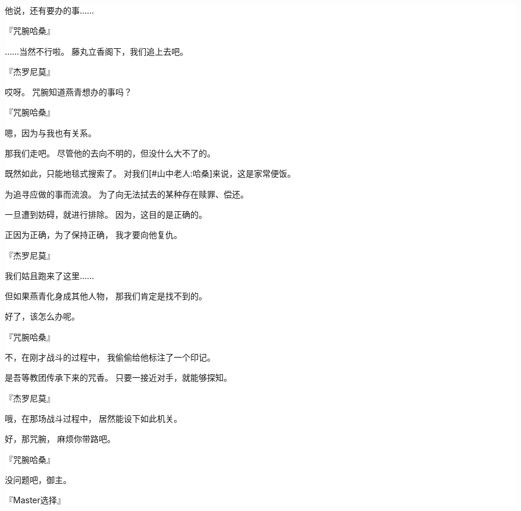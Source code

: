 他说，还有要办的事……

『咒腕哈桑』

……当然不行啦。
藤丸立香阁下，我们追上去吧。

『杰罗尼莫』

哎呀。
咒腕知道燕青想办的事吗？

『咒腕哈桑』

嗯，因为与我也有关系。

那我们走吧。
尽管他的去向不明的，但没什么大不了的。

既然如此，只能地毯式搜索了。
对我们[#山中老人:哈桑]来说，这是家常便饭。

为追寻应做的事而流浪。
为了向无法拭去的某种存在赎罪、偿还。

一旦遭到妨碍，就进行排除。
因为，这目的是正确的。

正因为正确，为了保持正确，
我才要向他复仇。

『杰罗尼莫』

我们姑且跑来了这里……

但如果燕青化身成其他人物，
那我们肯定是找不到的。

好了，该怎么办呢。

『咒腕哈桑』

不，在刚才战斗的过程中，
我偷偷给他标注了一个印记。

是吾等教团传承下来的咒香。
只要一接近对手，就能够探知。

『杰罗尼莫』

哦，在那场战斗过程中，
居然能设下如此机关。

好，那咒腕，
麻烦你带路吧。

『咒腕哈桑』

没问题吧，御主。

『Master选择』
